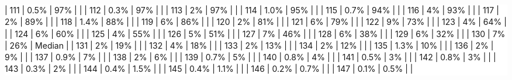 | 111 | 0.5% | 97% |  |
| 112 | 0.3% | 97% |  |
| 113 | 2% | 97% |  |
| 114 | 1.0% | 95% |  |
| 115 | 0.7% | 94% |  |
| 116 | 4% | 93% |  |
| 117 | 2% | 89% |  |
| 118 | 1.4% | 88% |  |
| 119 | 6% | 86% |  |
| 120 | 2% | 81% |  |
| 121 | 6% | 79% |  |
| 122 | 9% | 73% |  |
| 123 | 4% | 64% |  |
| 124 | 6% | 60% |  |
| 125 | 4% | 55% |  |
| 126 | 5% | 51% |  |
| 127 | 7% | 46% |  |
| 128 | 6% | 38% |  |
| 129 | 6% | 32% |  |
| 130 | 7% | 26% | Median |
| 131 | 2% | 19% |  |
| 132 | 4% | 18% |  |
| 133 | 2% | 13% |  |
| 134 | 2% | 12% |  |
| 135 | 1.3% | 10% |  |
| 136 | 2% | 9% |  |
| 137 | 0.9% | 7% |  |
| 138 | 2% | 6% |  |
| 139 | 0.7% | 5% |  |
| 140 | 0.8% | 4% |  |
| 141 | 0.5% | 3% |  |
| 142 | 0.8% | 3% |  |
| 143 | 0.3% | 2% |  |
| 144 | 0.4% | 1.5% |  |
| 145 | 0.4% | 1.1% |  |
| 146 | 0.2% | 0.7% |  |
| 147 | 0.1% | 0.5% |  |